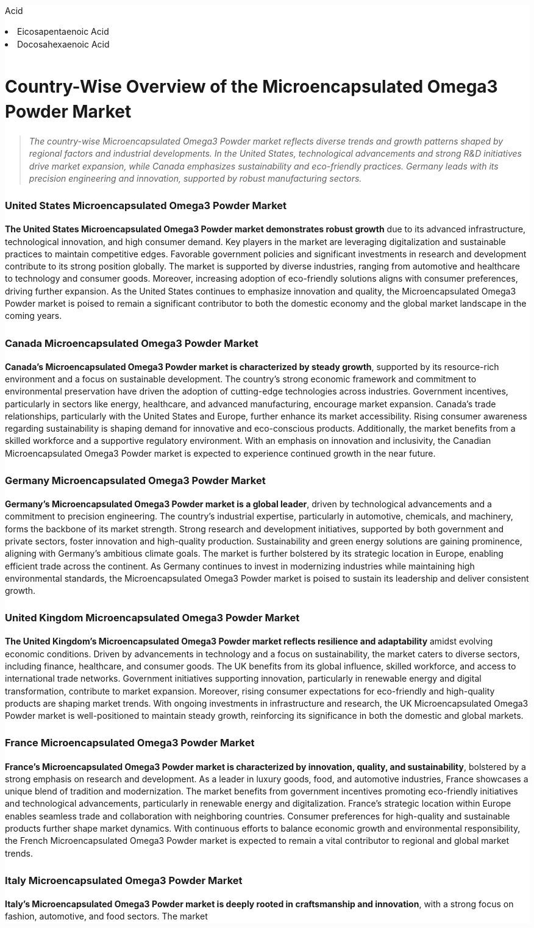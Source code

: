 Acid</li><li>Eicosapentaenoic Acid</li><li>Docosahexaenoic Acid</li></ul><h1><span class="">Country-Wise Overview of the Microencapsulated Omega3 Powder Market<br /></span></h1><blockquote><p><em><span class="">The country-wise Microencapsulated Omega3 Powder market reflects diverse trends and growth patterns shaped by regional factors and industrial developments. In the United States, technological advancements and strong R&amp;D initiatives drive market expansion, while Canada emphasizes sustainability and eco-friendly practices. Germany leads with its precision engineering and innovation, supported by robust manufacturing sectors.</span></em></p></blockquote><h3><strong>United States Microencapsulated Omega3 Powder Market</strong></h3><p><strong>The United States Microencapsulated Omega3 Powder market demonstrates robust growth</strong> due to its advanced infrastructure, technological innovation, and high consumer demand. Key players in the market are leveraging digitalization and sustainable practices to maintain competitive edges. Favorable government policies and significant investments in research and development contribute to its strong position globally. The market is supported by diverse industries, ranging from automotive and healthcare to technology and consumer goods. Moreover, increasing adoption of eco-friendly solutions aligns with consumer preferences, driving further expansion. As the United States continues to emphasize innovation and quality, the Microencapsulated Omega3 Powder market is poised to remain a significant contributor to both the domestic economy and the global market landscape in the coming years.</p><h3><strong>Canada Microencapsulated Omega3 Powder Market</strong></h3><p><strong>Canada&rsquo;s Microencapsulated Omega3 Powder market is characterized by steady growth</strong>, supported by its resource-rich environment and a focus on sustainable development. The country&rsquo;s strong economic framework and commitment to environmental preservation have driven the adoption of cutting-edge technologies across industries. Government incentives, particularly in sectors like energy, healthcare, and advanced manufacturing, encourage market expansion. Canada&rsquo;s trade relationships, particularly with the United States and Europe, further enhance its market accessibility. Rising consumer awareness regarding sustainability is shaping demand for innovative and eco-conscious products. Additionally, the market benefits from a skilled workforce and a supportive regulatory environment. With an emphasis on innovation and inclusivity, the Canadian Microencapsulated Omega3 Powder market is expected to experience continued growth in the near future.</p><h3><strong>Germany Microencapsulated Omega3 Powder Market</strong></h3><p><strong>Germany&rsquo;s Microencapsulated Omega3 Powder market is a global leader</strong>, driven by technological advancements and a commitment to precision engineering. The country&rsquo;s industrial expertise, particularly in automotive, chemicals, and machinery, forms the backbone of its market strength. Strong research and development initiatives, supported by both government and private sectors, foster innovation and high-quality production. Sustainability and green energy solutions are gaining prominence, aligning with Germany&rsquo;s ambitious climate goals. The market is further bolstered by its strategic location in Europe, enabling efficient trade across the continent. As Germany continues to invest in modernizing industries while maintaining high environmental standards, the Microencapsulated Omega3 Powder market is poised to sustain its leadership and deliver consistent growth.</p><h3><strong>United Kingdom Microencapsulated Omega3 Powder Market</strong></h3><p><strong>The United Kingdom&rsquo;s Microencapsulated Omega3 Powder market reflects resilience and adaptability</strong> amidst evolving economic conditions. Driven by advancements in technology and a focus on sustainability, the market caters to diverse sectors, including finance, healthcare, and consumer goods. The UK benefits from its global influence, skilled workforce, and access to international trade networks. Government initiatives supporting innovation, particularly in renewable energy and digital transformation, contribute to market expansion. Moreover, rising consumer expectations for eco-friendly and high-quality products are shaping market trends. With ongoing investments in infrastructure and research, the UK Microencapsulated Omega3 Powder market is well-positioned to maintain steady growth, reinforcing its significance in both the domestic and global markets.</p><h3><strong>France Microencapsulated Omega3 Powder Market</strong></h3><p><strong>France&rsquo;s Microencapsulated Omega3 Powder market is characterized by innovation, quality, and sustainability</strong>, bolstered by a strong emphasis on research and development. As a leader in luxury goods, food, and automotive industries, France showcases a unique blend of tradition and modernization. The market benefits from government incentives promoting eco-friendly initiatives and technological advancements, particularly in renewable energy and digitalization. France&rsquo;s strategic location within Europe enables seamless trade and collaboration with neighboring countries. Consumer preferences for high-quality and sustainable products further shape market dynamics. With continuous efforts to balance economic growth and environmental responsibility, the French Microencapsulated Omega3 Powder market is expected to remain a vital contributor to regional and global market trends.</p><h3><strong>Italy Microencapsulated Omega3 Powder Market</strong></h3><p><strong>Italy&rsquo;s Microencapsulated Omega3 Powder market is deeply rooted in craftsmanship and innovation</strong>, with a strong focus on fashion, automotive, and food sectors. The market